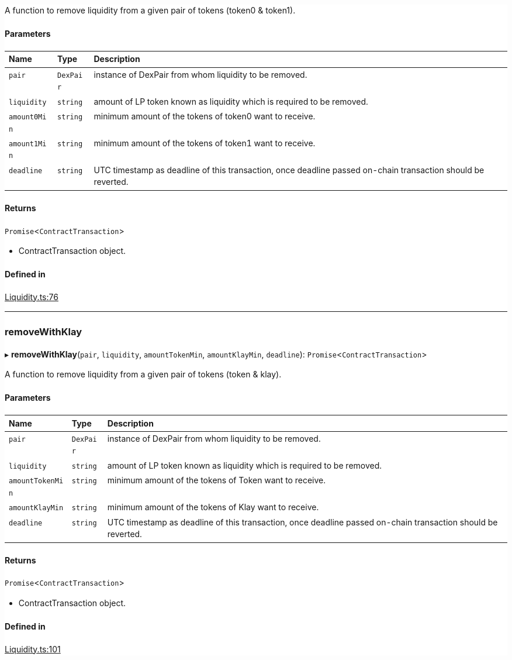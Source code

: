 A function to remove liquidity from a given pair of tokens (token0 & token1).

#### Parameters

| Name | Type | Description |
| :------ | :------ | :------ |
| `pair` | `DexPair` | instance of DexPair from whom liquidity to be removed. |
| `liquidity` | `string` | amount of LP token known as liquidity which is required to be removed. |
| `amount0Min` | `string` | minimum amount of the tokens of token0 want to receive. |
| `amount1Min` | `string` | minimum amount of the tokens of token1 want to receive. |
| `deadline` | `string` | UTC timestamp as deadline of this transaction, once deadline passed on-chain transaction should be reverted. |

#### Returns

`Promise`<`ContractTransaction`\>

- ContractTransaction object.

#### Defined in

[Liquidity.ts:76](https://github.com/klaytn/klaytn-service-sdk/blob/d936278/packages/dexs-starter-kit/core/Liquidity.ts#L76)

___

### removeWithKlay

▸ **removeWithKlay**(`pair`, `liquidity`, `amountTokenMin`, `amountKlayMin`, `deadline`): `Promise`<`ContractTransaction`\>

A function to remove liquidity from a given pair of tokens (token & klay).

#### Parameters

| Name | Type | Description |
| :------ | :------ | :------ |
| `pair` | `DexPair` | instance of DexPair from whom liquidity to be removed. |
| `liquidity` | `string` | amount of LP token known as liquidity which is required to be removed. |
| `amountTokenMin` | `string` | minimum amount of the tokens of Token want to receive. |
| `amountKlayMin` | `string` | minimum amount of the tokens of Klay want to receive. |
| `deadline` | `string` | UTC timestamp as deadline of this transaction, once deadline passed on-chain transaction should be reverted. |

#### Returns

`Promise`<`ContractTransaction`\>

- ContractTransaction object.

#### Defined in

[Liquidity.ts:101](https://github.com/klaytn/klaytn-service-sdk/blob/d936278/packages/dexs-starter-kit/core/Liquidity.ts#L101)
